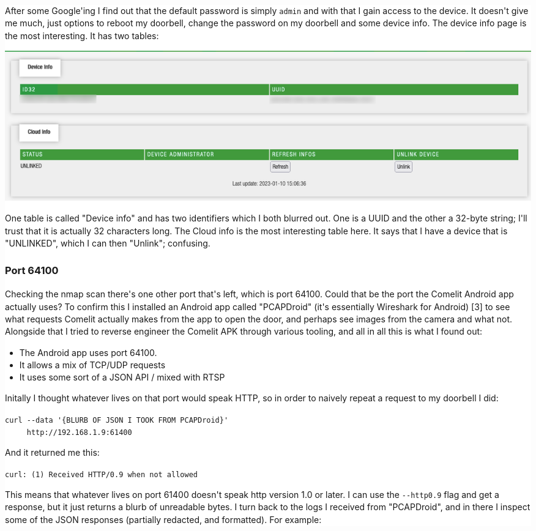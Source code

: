 After some Google'ing I find out that the default password is simply `admin` and with that I gain access to the device. It doesn't give me much, just options to reboot my doorbell, change the password on my doorbell and some device info. The device info page is the most interesting. It has two tables:

<img src="/img/2/2.png" style="width: 100%">

One table is called "Device info" and has two identifiers which I both blurred out. One is a UUID and the other a 32-byte string; I'll trust that it is actually 32 characters long. The Cloud info is the most interesting table here. It says that I have a device that is "UNLINKED", which I can then "Unlink"; confusing.

### Port 64100
Checking the nmap scan there's one other port that's left, which is port 64100. Could that be the port the Comelit Android app actually uses? To confirm this I installed an Android app called "PCAPDroid" (it's essentially Wireshark for Android) [3] to see what requests Comelit actually makes from the app to open the door, and perhaps see images from the camera and what not. Alongside that I tried to reverse engineer the Comelit APK through various tooling, and all in all this is what I found out:

- The Android app uses port 64100.
- It allows a mix of TCP/UDP requests
- It uses some sort of a JSON API / mixed with RTSP

Initally I thought whatever lives on that port would speak HTTP, so in order to naively repeat a request to my doorbell I did:

```
curl --data '{BLURB OF JSON I TOOK FROM PCAPDroid}'
     http://192.168.1.9:61400
```

And it returned me this:

```
curl: (1) Received HTTP/0.9 when not allowed
```

This means that whatever lives on port 61400 doesn't speak http version 1.0 or later. I can use the `--http0.9` flag and get a response, but it just returns a blurb of unreadable bytes. I turn back to the logs I received from "PCAPDroid", and in there I inspect some of the JSON responses (partially redacted, and formatted). For example:
